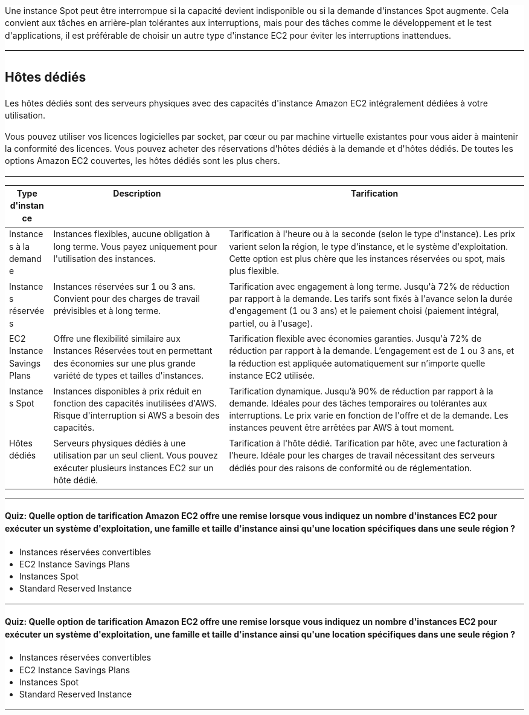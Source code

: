 Une instance Spot peut être interrompue si la capacité devient indisponible ou si la demande d'instances Spot augmente. Cela convient aux tâches en arrière-plan tolérantes aux interruptions, mais pour des tâches comme le développement et le test d'applications, il est préférable de choisir un autre type d'instance EC2 pour éviter les interruptions inattendues.

---

## Hôtes dédiés

Les hôtes dédiés sont des serveurs physiques avec des capacités d'instance Amazon EC2 intégralement dédiées à votre utilisation. 

Vous pouvez utiliser vos licences logicielles par socket, par cœur ou par machine virtuelle existantes pour vous aider à maintenir la conformité des licences. Vous pouvez acheter des réservations d'hôtes dédiés à la demande et d'hôtes dédiés. De toutes les options Amazon EC2 couvertes, les hôtes dédiés sont les plus chers.


---
                                                            
| Type d'instance | Description | Tarification | 
| --- | --- | --- | 
| Instances à la demande       | Instances flexibles, aucune obligation à long terme. Vous payez uniquement pour l'utilisation des instances.        | Tarification à l'heure ou à la seconde (selon le type d'instance). Les prix varient selon la région, le type d'instance, et le système d'exploitation. Cette option est plus chère que les instances réservées ou spot, mais plus flexible.    | 
| Instances réservées          | Instances réservées sur 1 ou 3 ans. Convient pour des charges de travail prévisibles et à long terme.               | Tarification avec engagement à long terme. Jusqu'à 72% de réduction par rapport à la demande. Les tarifs sont fixés à l'avance selon la durée d'engagement (1 ou 3 ans) et le paiement choisi (paiement intégral, partiel, ou à l'usage).    | 
| EC2 Instance Savings Plans    | Offre une flexibilité similaire aux Instances Réservées tout en permettant des économies sur une plus grande variété de types et tailles d'instances.                | Tarification flexible avec économies garanties. Jusqu'à 72% de réduction par rapport à la demande. L’engagement est de 1 ou 3 ans, et la réduction est appliquée automatiquement sur n’importe quelle instance EC2 utilisée.        | 
| Instances Spot               | Instances disponibles à prix réduit en fonction des capacités inutilisées d'AWS. Risque d'interruption si AWS a besoin des capacités.               | Tarification dynamique. Jusqu’à 90% de réduction par rapport à la demande. Idéales pour des tâches temporaires ou tolérantes aux interruptions. Le prix varie en fonction de l'offre et de la demande. Les instances peuvent être arrêtées par AWS à tout moment.     | 
| Hôtes dédiés                 | Serveurs physiques dédiés à une utilisation par un seul client. Vous pouvez exécuter plusieurs instances EC2 sur un hôte dédié.         | Tarification à l'hôte dédié. Tarification par hôte, avec une facturation à l’heure. Idéale pour les charges de travail nécessitant des serveurs dédiés pour des raisons de conformité ou de réglementation.      | 

---


#### Quiz: Quelle option de tarification Amazon EC2 offre une remise lorsque vous indiquez un nombre d'instances EC2 pour exécuter un système d'exploitation, une famille et taille d'instance ainsi qu'une location spécifiques dans une seule région ? 

- Instances réservées convertibles
- EC2 Instance Savings Plans
- Instances Spot
- Standard Reserved Instance

---


#### Quiz: Quelle option de tarification Amazon EC2 offre une remise lorsque vous indiquez un nombre d'instances EC2 pour exécuter un système d'exploitation, une famille et taille d'instance ainsi qu'une location spécifiques dans une seule région ? 

- Instances réservées convertibles
- EC2 Instance Savings Plans
- Instances Spot
- Standard Reserved Instance 

---